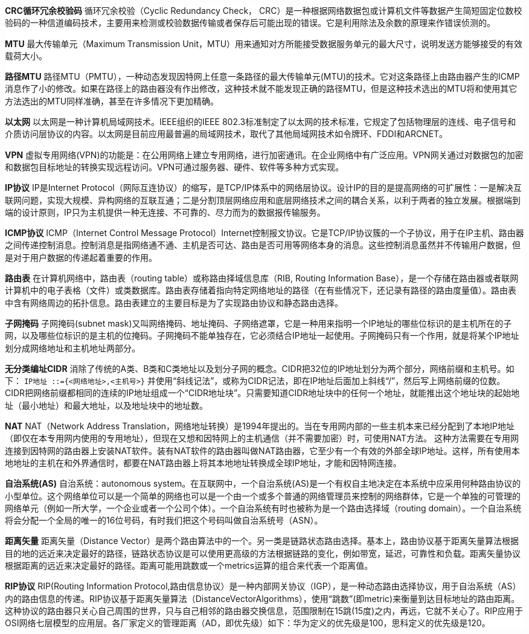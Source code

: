 **CRC循环冗余校验码**
循环冗余校验（Cyclic Redundancy Check， CRC）是一种根据网络数据包或计算机文件等数据产生简短固定位数校验码的一种信道编码技术，主要用来检测或校验数据传输或者保存后可能出现的错误。它是利用除法及余数的原理来作错误侦测的。

**MTU**
最大传输单元（Maximum Transmission Unit，MTU）用来通知对方所能接受数据服务单元的最大尺寸，说明发送方能够接受的有效载荷大小。

**路径MTU**
路径MTU（PMTU），一种动态发现因特网上任意一条路径的最大传输单元(MTU)的技术。它对这条路径上由路由器产生的ICMP消息作了小的修改。如果在路径上的路由器没有作出修改，这种技术就不能发现正确的路径MTU，但是这种技术选出的MTU将和使用其它方法选出的MTU同样准确，甚至在许多情况下更加精确。

**以太网**
以太网是一种计算机局域网技术。IEEE组织的IEEE 802.3标准制定了以太网的技术标准，它规定了包括物理层的连线、电子信号和介质访问层协议的内容。以太网是目前应用最普遍的局域网技术，取代了其他局域网技术如令牌环、FDDI和ARCNET。

**VPN**
虚拟专用网络(VPN)的功能是：在公用网络上建立专用网络，进行加密通讯。在企业网络中有广泛应用。VPN网关通过对数据包的加密和数据包目标地址的转换实现远程访问。VPN可通过服务器、硬件、软件等多种方式实现。

**IP协议**
IP是Internet Protocol（网际互连协议）的缩写，是TCP/IP体系中的网络层协议。设计IP的目的是提高网络的可扩展性：一是解决互联网问题，实现大规模、异构网络的互联互通；二是分割顶层网络应用和底层网络技术之间的耦合关系，以利于两者的独立发展。根据端到端的设计原则，IP只为主机提供一种无连接、不可靠的、尽力而为的数据报传输服务。

**ICMP协议**
ICMP（Internet Control Message Protocol）Internet控制报文协议。它是TCP/IP协议簇的一个子协议，用于在IP主机、路由器之间传递控制消息。控制消息是指网络通不通、主机是否可达、路由是否可用等网络本身的消息。这些控制消息虽然并不传输用户数据，但是对于用户数据的传递起着重要的作用。

**路由表**
在计算机网络中，路由表（routing table）或称路由择域信息库（RIB, Routing Information Base），是一个存储在路由器或者联网计算机中的电子表格（文件）或类数据库。路由表存储着指向特定网络地址的路径（在有些情况下，还记录有路径的路由度量值）。路由表中含有网络周边的拓扑信息。路由表建立的主要目标是为了实现路由协议和静态路由选择。

**子网掩码**
子网掩码(subnet mask)又叫网络掩码、地址掩码、子网络遮罩，它是一种用来指明一个IP地址的哪些位标识的是主机所在的子网，以及哪些位标识的是主机的位掩码。子网掩码不能单独存在，它必须结合IP地址一起使用。子网掩码只有一个作用，就是将某个IP地址划分成网络地址和主机地址两部分。

**无分类编址CIDR**
消除了传统的A类、B类和C类地址以及划分子网的概念。CIDR把32位的IP地址划分为两个部分，网络前缀和主机号。如下：
`IP地址 ::={<网络地址>,<主机号>}`
并使用“斜线记法”，或称为CIDR记法，即在IP地址后面加上斜线“/”，然后写上网络前缀的位数。
CIDR把网络前缀都相同的连续的IP地址组成一个“CIDR地址块”。只需要知道CIDR地址块中的任何一个地址，就能推出这个地址块的起始地址（最小地址）和最大地址，以及地址块中的地址数。

**NAT**
NAT（Network Address Translation，网络地址转换）是1994年提出的。当在专用网内部的一些主机本来已经分配到了本地IP地址（即仅在本专用网内使用的专用地址），但现在又想和因特网上的主机通信（并不需要加密）时，可使用NAT方法。
这种方法需要在专用网连接到因特网的路由器上安装NAT软件。装有NAT软件的路由器叫做NAT路由器，它至少有一个有效的外部全球IP地址。这样，所有使用本地地址的主机在和外界通信时，都要在NAT路由器上将其本地地址转换成全球IP地址，才能和因特网连接。

**自治系统(AS)**
自治系统：autonomous system。在互联网中，一个自治系统(AS)是一个有权自主地决定在本系统中应采用何种路由协议的小型单位。这个网络单位可以是一个简单的网络也可以是一个由一个或多个普通的网络管理员来控制的网络群体，它是一个单独的可管理的网络单元（例如一所大学，一个企业或者一个公司个体）。一个自治系统有时也被称为是一个路由选择域（routing domain）。一个自治系统将会分配一个全局的唯一的16位号码，有时我们把这个号码叫做自治系统号（ASN）。

**距离矢量**
距离矢量（Distance Vector）是两个路由算法中的一个。另一类是链路状态路由选择。基本上，路由协议基于距离矢量算法根据目的地的远近来决定最好的路径，链路状态协议是可以使用更高级的方法根据链路的变化，例如带宽，延迟，可靠性和负载。距离矢量协议根据距离的远近来决定最好的路径。距离可能用跳数或一个metrics运算的组合来代表一个距离值。

**RIP协议**
RIP(Routing Information Protocol,路由信息协议）是一种内部网关协议（IGP），是一种动态路由选择协议，用于自治系统（AS）内的路由信息的传递。RIP协议基于距离矢量算法（DistanceVectorAlgorithms），使用“跳数”(即metric)来衡量到达目标地址的路由距离。这种协议的路由器只关心自己周围的世界，只与自己相邻的路由器交换信息，范围限制在15跳(15度)之内，再远，它就不关心了。RIP应用于OSI网络七层模型的应用层。各厂家定义的管理距离（AD，即优先级）如下：华为定义的优先级是100，思科定义的优先级是120。
